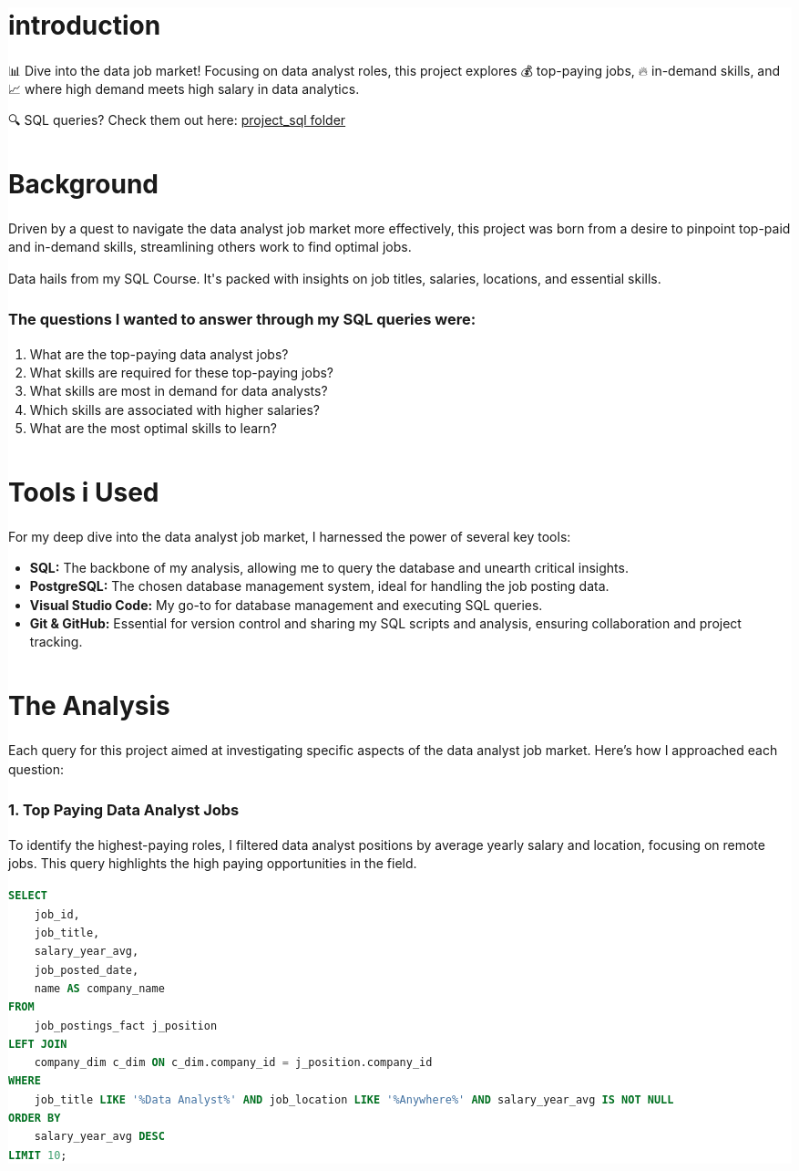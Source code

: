 # introduction
📊 Dive into the data job market! Focusing on data analyst roles, this project explores 💰 top-paying jobs, 🔥 in-demand skills, and 📈 where high demand meets high salary in data analytics.

🔍 SQL queries? Check them out here: [project_sql folder](/project_sql/)

# Background

Driven by a quest to navigate the data analyst job market more effectively, this project was born from a desire to pinpoint top-paid and in-demand skills, streamlining others work to find optimal jobs.

Data hails from my SQL Course. It's packed with insights on job titles, salaries, locations, and essential skills.

### The questions I wanted to answer through my SQL queries were:
1. What are the top-paying data analyst jobs?
2. What skills are required for these top-paying jobs?
3. What skills are most in demand for data analysts?
4. Which skills are associated with higher salaries?
5. What are the most optimal skills to learn?

# Tools i Used
For my deep dive into the data analyst job market, I harnessed the power of several key tools:

- **SQL:** The backbone of my analysis, allowing me to query the database and unearth critical insights.
- **PostgreSQL:** The chosen database management system, ideal for handling the job posting data.
- **Visual Studio Code:** My go-to for database management and executing SQL queries.
- **Git & GitHub:** Essential for version control and sharing my SQL scripts and analysis, ensuring collaboration and project tracking.

# The Analysis

Each query for this project aimed at investigating specific aspects of the data analyst job market. Here’s how I approached each question:

### 1. Top Paying Data Analyst Jobs
To identify the highest-paying roles, I filtered data analyst positions by average yearly salary and location, focusing on remote jobs. This query highlights the high paying opportunities in the field. 

```sql
SELECT 
    job_id,
    job_title,
    salary_year_avg,
    job_posted_date,
    name AS company_name
FROM 
    job_postings_fact j_position
LEFT JOIN 
    company_dim c_dim ON c_dim.company_id = j_position.company_id
WHERE 
    job_title LIKE '%Data Analyst%' AND job_location LIKE '%Anywhere%' AND salary_year_avg IS NOT NULL
ORDER BY 
    salary_year_avg DESC
LIMIT 10;
```
